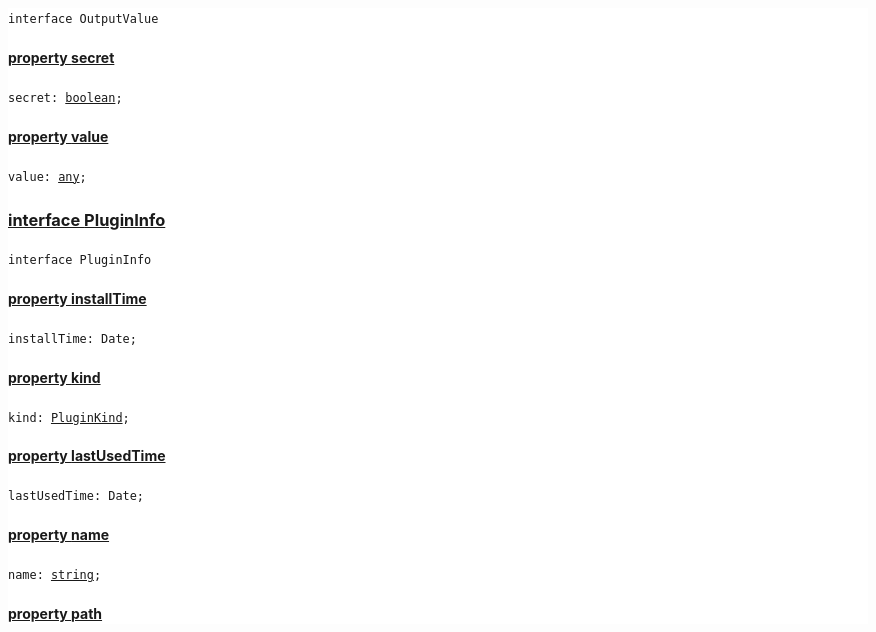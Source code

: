 <pre class="highlight"><code><span class='kr'>interface</span> <span class='nx'>OutputValue</span></code></pre>
<h4 class="pdoc-member-header" id="OutputValue-secret">
<a class="pdoc-child-name" href="https://github.com/pulumi/pulumi/blob/c3d141e5abf8dc3be28152abd770e04c238f32b9/sdk/nodejs/automation/stack.ts#L737">property <b>secret</b></a>
</h4>

<pre class="highlight"><code><span class='kd'></span>secret: <span class='kd'><a href='https://developer.mozilla.org/en-US/docs/Web/JavaScript/Reference/Global_Objects/Boolean'>boolean</a></span>;</code></pre>
<h4 class="pdoc-member-header" id="OutputValue-value">
<a class="pdoc-child-name" href="https://github.com/pulumi/pulumi/blob/c3d141e5abf8dc3be28152abd770e04c238f32b9/sdk/nodejs/automation/stack.ts#L736">property <b>value</b></a>
</h4>

<pre class="highlight"><code><span class='kd'></span>value: <span class='kd'><a href='https://www.typescriptlang.org/docs/handbook/basic-types.html#any'>any</a></span>;</code></pre>
<h3 class="pdoc-module-header" id="PluginInfo" data-link-title="PluginInfo">
    <a href="https://github.com/pulumi/pulumi/blob/c3d141e5abf8dc3be28152abd770e04c238f32b9/sdk/nodejs/automation/workspace.ts#L296">
        interface <strong>PluginInfo</strong>
    </a>
</h3>

<pre class="highlight"><code><span class='kr'>interface</span> <span class='nx'>PluginInfo</span></code></pre>
<h4 class="pdoc-member-header" id="PluginInfo-installTime">
<a class="pdoc-child-name" href="https://github.com/pulumi/pulumi/blob/c3d141e5abf8dc3be28152abd770e04c238f32b9/sdk/nodejs/automation/workspace.ts#L302">property <b>installTime</b></a>
</h4>

<pre class="highlight"><code><span class='kd'></span>installTime: Date;</code></pre>
<h4 class="pdoc-member-header" id="PluginInfo-kind">
<a class="pdoc-child-name" href="https://github.com/pulumi/pulumi/blob/c3d141e5abf8dc3be28152abd770e04c238f32b9/sdk/nodejs/automation/workspace.ts#L299">property <b>kind</b></a>
</h4>

<pre class="highlight"><code><span class='kd'></span>kind: <a href='#PluginKind'>PluginKind</a>;</code></pre>
<h4 class="pdoc-member-header" id="PluginInfo-lastUsedTime">
<a class="pdoc-child-name" href="https://github.com/pulumi/pulumi/blob/c3d141e5abf8dc3be28152abd770e04c238f32b9/sdk/nodejs/automation/workspace.ts#L303">property <b>lastUsedTime</b></a>
</h4>

<pre class="highlight"><code><span class='kd'></span>lastUsedTime: Date;</code></pre>
<h4 class="pdoc-member-header" id="PluginInfo-name">
<a class="pdoc-child-name" href="https://github.com/pulumi/pulumi/blob/c3d141e5abf8dc3be28152abd770e04c238f32b9/sdk/nodejs/automation/workspace.ts#L297">property <b>name</b></a>
</h4>

<pre class="highlight"><code><span class='kd'></span>name: <span class='kd'><a href='https://developer.mozilla.org/en-US/docs/Web/JavaScript/Reference/Global_Objects/String'>string</a></span>;</code></pre>
<h4 class="pdoc-member-header" id="PluginInfo-path">
<a class="pdoc-child-name" href="https://github.com/pulumi/pulumi/blob/c3d141e5abf8dc3be28152abd770e04c238f32b9/sdk/nodejs/automation/workspace.ts#L298">property <b>path</b></a>
</h4>

